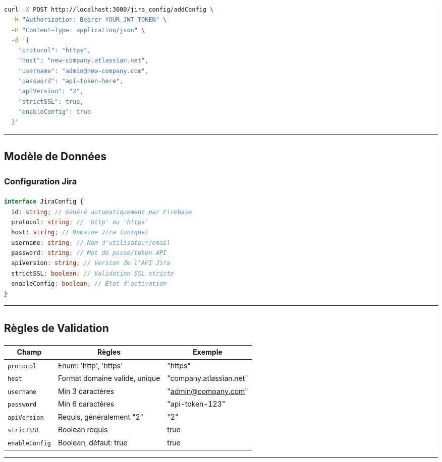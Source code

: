 ```bash
curl -X POST http://localhost:3000/jira_config/addConfig \
  -H "Authorization: Bearer YOUR_JWT_TOKEN" \
  -H "Content-Type: application/json" \
  -d '{
    "protocol": "https",
    "host": "new-company.atlassian.net",
    "username": "admin@new-company.com",
    "password": "api-token-here",
    "apiVersion": "2",
    "strictSSL": true,
    "enableConfig": true
  }'
```

---

## Modèle de Données

### Configuration Jira

```typescript
interface JiraConfig {
  id: string; // Généré automatiquement par Firebase
  protocol: string; // 'http' ou 'https'
  host: string; // Domaine Jira (unique)
  username: string; // Nom d'utilisateur/email
  password: string; // Mot de passe/token API
  apiVersion: string; // Version de l'API Jira
  strictSSL: boolean; // Validation SSL stricte
  enableConfig: boolean; // État d'activation
}
```

---

## Règles de Validation

| Champ          | Règles                        | Exemple                 |
| -------------- | ----------------------------- | ----------------------- |
| `protocol`     | Enum: 'http', 'https'         | "https"                 |
| `host`         | Format domaine valide, unique | "company.atlassian.net" |
| `username`     | Min 3 caractères              | "admin@company.com"     |
| `password`     | Min 6 caractères              | "api-token-123"         |
| `apiVersion`   | Requis, généralement "2"      | "2"                     |
| `strictSSL`    | Boolean requis                | true                    |
| `enableConfig` | Boolean, défaut: true         | true                    |

---